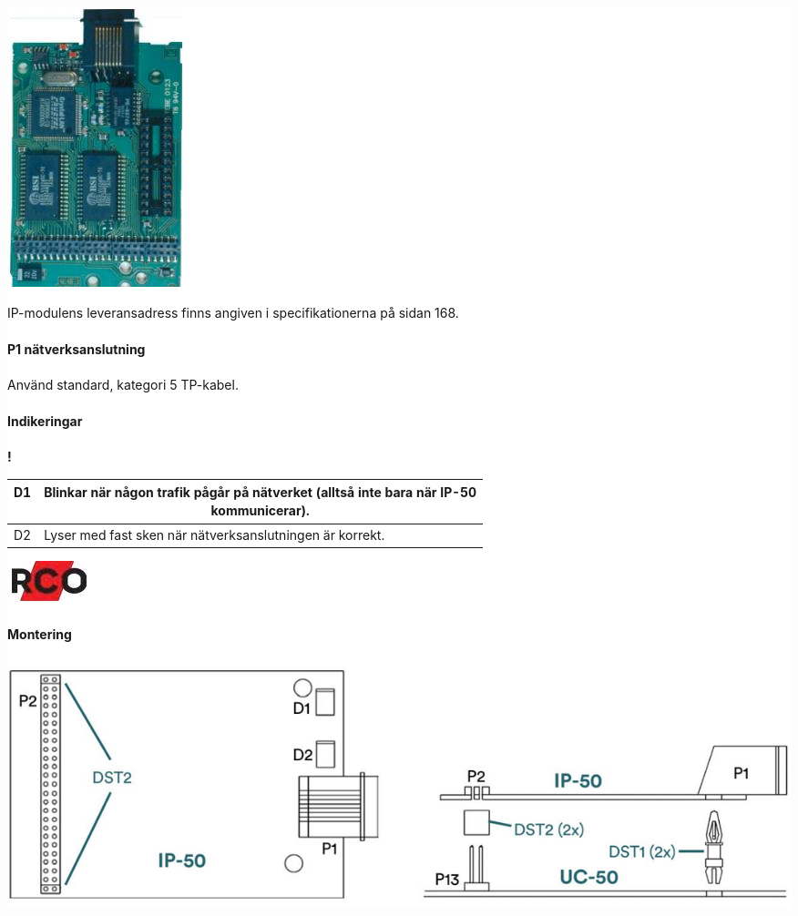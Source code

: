 ![](_page_41_Picture_9.jpeg)

IP-modulens leveransadress finns angiven i specifikationerna på sidan 168.

#### **P1 nätverksanslutning**

Använd standard, kategori 5 TP-kabel.

#### **Indikeringar**

**!** 

| D1 | Blinkar när någon trafik pågår på nätverket (alltså inte bara när IP-50<br>kommunicerar). |
|----|-------------------------------------------------------------------------------------------|
| D2 | Lyser med fast sken när nätverksanslutningen är korrekt.                                  |

![](_page_41_Picture_15.jpeg)

#### **Montering**

![](_page_42_Figure_3.jpeg)
